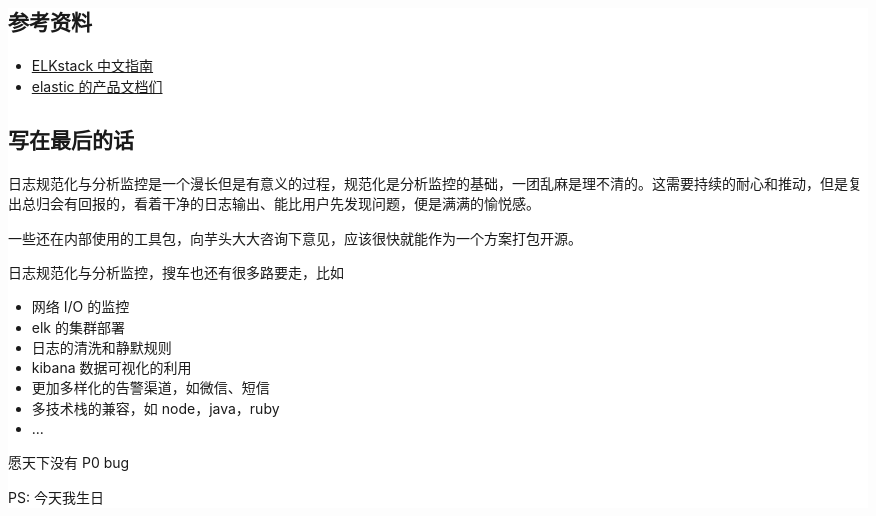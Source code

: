 
## 参考资料
* [ELKstack 中文指南](http://kibana.logstash.es/content/logstash/examples/nginx-access.html)  
* [elastic 的产品文档们](https://www.elastic.co/)

## 写在最后的话
日志规范化与分析监控是一个漫长但是有意义的过程，规范化是分析监控的基础，一团乱麻是理不清的。这需要持续的耐心和推动，但是复出总归会有回报的，看着干净的日志输出、能比用户先发现问题，便是满满的愉悦感。  

一些还在内部使用的工具包，向芋头大大咨询下意见，应该很快就能作为一个方案打包开源。  

日志规范化与分析监控，搜车也还有很多路要走，比如  
* 网络 I/O 的监控
* elk 的集群部署
* 日志的清洗和静默规则
* kibana 数据可视化的利用
* 更加多样化的告警渠道，如微信、短信
* 多技术栈的兼容，如 node，java，ruby  
* ...

愿天下没有 P0 bug

PS: 今天我生日
